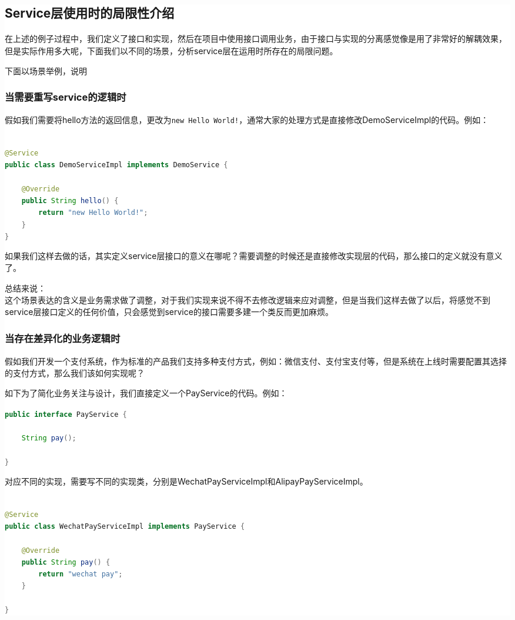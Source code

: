 ## Service层使用时的局限性介绍

在上述的例子过程中，我们定义了接口和实现，然后在项目中使用接口调用业务，由于接口与实现的分离感觉像是用了非常好的解耦效果，但是实际作用多大呢，下面我们以不同的场景，分析service层在运用时所存在的局限问题。

下面以场景举例，说明  
### 当需要重写service的逻辑时  
假如我们需要将hello方法的返回信息，更改为`new Hello World!`，通常大家的处理方式是直接修改DemoServiceImpl的代码。例如：  
```java

@Service
public class DemoServiceImpl implements DemoService {

    @Override
    public String hello() {
        return "new Hello World!";
    }
}

```
如果我们这样去做的话，其实定义service层接口的意义在哪呢？需要调整的时候还是直接修改实现层的代码，那么接口的定义就没有意义了。

总结来说：    
这个场景表达的含义是业务需求做了调整，对于我们实现来说不得不去修改逻辑来应对调整，但是当我们这样去做了以后，将感觉不到service层接口定义的任何价值，只会感觉到service的接口需要多建一个类反而更加麻烦。

### 当存在差异化的业务逻辑时

假如我们开发一个支付系统，作为标准的产品我们支持多种支付方式，例如：微信支付、支付宝支付等，但是系统在上线时需要配置其选择的支付方式，那么我们该如何实现呢？

如下为了简化业务关注与设计，我们直接定义一个PayService的代码。例如：

```java
public interface PayService {

    String pay();
    
}
```

对应不同的实现，需要写不同的实现类，分别是WechatPayServiceImpl和AlipayPayServiceImpl。
```java

@Service
public class WechatPayServiceImpl implements PayService {

    @Override
    public String pay() {
        return "wechat pay";
    }

}

```
